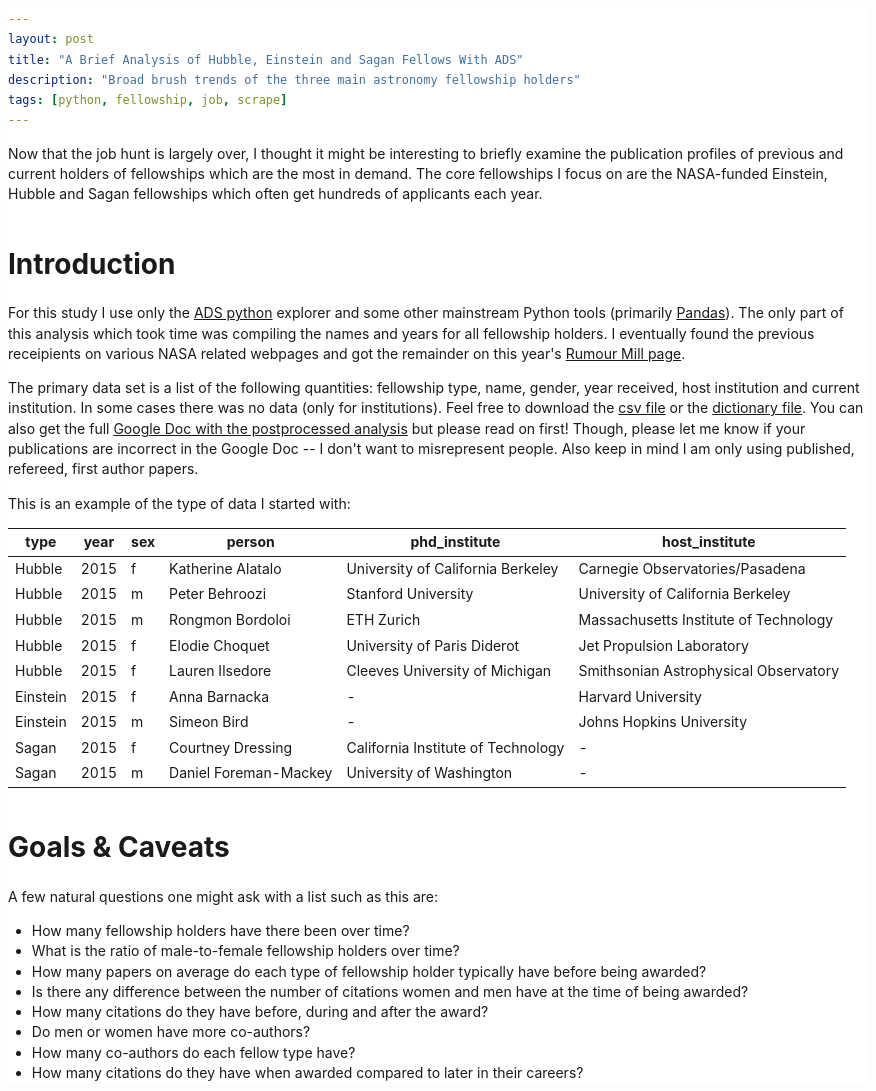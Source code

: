 ```yaml
---
layout: post
title: "A Brief Analysis of Hubble, Einstein and Sagan Fellows With ADS"
description: "Broad brush trends of the three main astronomy fellowship holders"
tags: [python, fellowship, job, scrape]
---
```


Now that the job hunt is largely over, I thought it might be interesting to briefly examine the publication profiles of previous and current holders of fellowships which are the most in demand. The core fellowships I focus on are the NASA-funded Einstein, Hubble and Sagan fellowships which often get hundreds of applicants each year.

# Introduction 

For this study I use only the [ADS python](https://github.com/andycasey/ads) explorer and some other mainstream Python tools (primarily [Pandas](http://pandas.pydata.org/)). The only part of this analysis which took time was compiling the names and years for all fellowship holders. I eventually found the previous receipients on various NASA related webpages and got the remainder on this year's [Rumour Mill page](http://www.astrobetter.com/wiki/Rumor+Mill). 

The primary data set is a list of the following quantities: fellowship type, name, gender, year received, host institution and current institution. In some cases there was no data (only for institutions). Feel free to download the [csv file](/assets/fellowships/data/processed.csv) or the [dictionary file](/assets/fellowships/data/processed_dict). You can also get the full [Google Doc with the postprocessed analysis](https://docs.google.com/spreadsheets/d/1ByyiRw91dAFzmwZql2kfKbFuv_glNgk1VP76J92mSnM/edit?usp=sharing) but please read on first!  Though, please let me know if your publications are incorrect in the Google Doc -- I don't want to misrepresent people. Also keep in mind I am only using published, refereed, first author papers.

This is an example of the type of data I started with:

type     | year | sex | person |  phd_institute | host_institute
 --      | --   | -- | -- | -- | --
Hubble   | 2015 | f |  Katherine Alatalo |   University of California Berkeley    | Carnegie Observatories/Pasadena
Hubble   | 2015 | m |  Peter Behroozi |  Stanford University   | University of California Berkeley
Hubble   | 2015 | m |  Rongmon Bordoloi |    ETH Zurich  | Massachusetts Institute of Technology
Hubble   | 2015 | f |  Elodie Choquet |  University of Paris Diderot  | Jet Propulsion Laboratory
Hubble   | 2015 | f |  Lauren Ilsedore | Cleeves University of Michigan  |  Smithsonian Astrophysical Observatory
Einstein | 2015 | f |  Anna Barnacka  | - |     Harvard University 
Einstein | 2015 | m | Simeon Bird    | - | Johns Hopkins University 
Sagan    | 2015 | f |  Courtney Dressing  | California Institute of Technology |  -
Sagan    | 2015 | m |  Daniel Foreman-Mackey  | University of Washington |  -

# Goals & Caveats

A few natural questions one might ask with a list such as this are:

*  How many fellowship holders have there been over time?
*  What is the ratio of male-to-female fellowship holders over time?
*  How many papers on average do each type of fellowship holder typically have before being awarded?
*  Is there any difference between the number of citations women and men have at the time of being awarded?
*  How many citations do they have before, during and after the award?
*  Do men or women have more co-authors?
*  How many co-authors do each fellow type have?
*  How many citations do they have when awarded compared to later in their careers?
